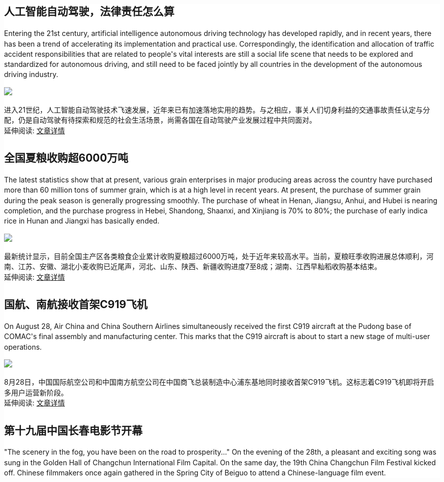 <qrcode title="让共享单车服务品质跑赢价格" image="https://p3.img.cctvpic.com/photoworkspace/2024/08/29/2024082905594693171.jpg" />   

## 人工智能自动驾驶，法律责任怎么算   
Entering the 21st century, artificial intelligence autonomous driving technology has developed rapidly, and in recent years, there has been a trend of accelerating its implementation and practical use. Correspondingly, the identification and allocation of traffic accident responsibilities that are related to people's vital interests are still a social life scene that needs to be explored and standardized for autonomous driving, and still need to be faced jointly by all countries in the development of the autonomous driving industry.   

<img src="https://p1.img.cctvpic.com/photoworkspace/2024/08/29/2024082905481146307.jpg" />   

进入21世纪，人工智能自动驾驶技术飞速发展，近年来已有加速落地实用的趋势。与之相应，事关人们切身利益的交通事故责任认定与分配，仍是自动驾驶有待探索和规范的社会生活场景，尚需各国在自动驾驶产业发展过程中共同面对。   
延伸阅读: [文章详情](https://news.cctv.com/2024/08/29/ARTI8odws2HpgJWOXN9KdXEH240829.shtml)   

<qrcode title="人工智能自动驾驶，法律责任怎么算" image="https://p1.img.cctvpic.com/photoworkspace/2024/08/29/2024082905481146307.jpg" />   

## 全国夏粮收购超6000万吨   
The latest statistics show that at present, various grain enterprises in major producing areas across the country have purchased more than 60 million tons of summer grain, which is at a high level in recent years. At present, the purchase of summer grain during the peak season is generally progressing smoothly. The purchase of wheat in Henan, Jiangsu, Anhui, and Hubei is nearing completion, and the purchase progress in Hebei, Shandong, Shaanxi, and Xinjiang is 70% to 80%; the purchase of early indica rice in Hunan and Jiangxi has basically ended.   

<img src="https://p4.img.cctvpic.com/photoworkspace/2024/08/29/2024082905414832425.jpg" />   

最新统计显示，目前全国主产区各类粮食企业累计收购夏粮超过6000万吨，处于近年来较高水平。当前，夏粮旺季收购进展总体顺利，河南、江苏、安徽、湖北小麦收购已近尾声，河北、山东、陕西、新疆收购进度7至8成；湖南、江西早籼稻收购基本结束。   
延伸阅读: [文章详情](https://news.cctv.com/2024/08/29/ARTIOEZE6gCQmx0BKjCoT37x240829.shtml)   

<qrcode title="全国夏粮收购超6000万吨" image="https://p4.img.cctvpic.com/photoworkspace/2024/08/29/2024082905414832425.jpg" />   

## 国航、南航接收首架C919飞机   
On August 28, Air China and China Southern Airlines simultaneously received the first C919 aircraft at the Pudong base of COMAC's final assembly and manufacturing center. This marks that the C919 aircraft is about to start a new stage of multi-user operations.   

<img src="https://p1.img.cctvpic.com/photoworkspace/2024/08/29/2024082900032779118.jpg" />   

8月28日，中国国际航空公司和中国南方航空公司在中国商飞总装制造中心浦东基地同时接收首架C919飞机。这标志着C919飞机即将开启多用户运营新阶段。   
延伸阅读: [文章详情](https://news.cctv.com/2024/08/29/ARTIowPvqDXf9juWWgLBpRCb240829.shtml)   

<qrcode title="国航、南航接收首架C919飞机" image="https://p1.img.cctvpic.com/photoworkspace/2024/08/29/2024082900032779118.jpg" />   

## 第十九届中国长春电影节开幕   
"The scenery in the fog, you have been on the road to prosperity..." On the evening of the 28th, a pleasant and exciting song was sung in the Golden Hall of Changchun International Film Capital. On the same day, the 19th China Changchun Film Festival kicked off. Chinese filmmakers once again gathered in the Spring City of Beiguo to attend a Chinese-language film event.   
